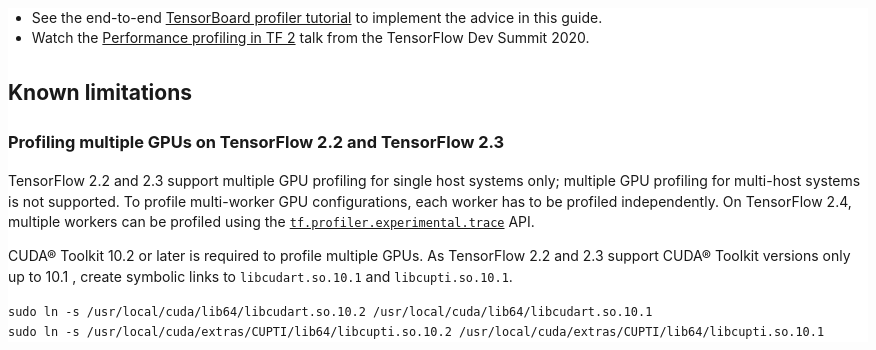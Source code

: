 *   See the end-to-end
    [TensorBoard profiler tutorial](https://www.tensorflow.org/tensorboard/tensorboard_profiling_keras)
    to implement the advice in this guide.
*   Watch the
    [Performance profiling in TF 2](https://www.youtube.com/watch?v=pXHAQIhhMhI)
    talk from the TensorFlow Dev Summit 2020.

## Known limitations

### Profiling multiple GPUs on TensorFlow 2.2 and TensorFlow 2.3

TensorFlow 2.2 and 2.3 support multiple GPU profiling for single host systems
only; multiple GPU profiling for multi-host systems is not supported. To profile
multi-worker GPU configurations, each worker has to be profiled independently.
On TensorFlow 2.4, multiple workers can be profiled using the
[`tf.profiler.experimental.trace`](https://www.tensorflow.org/api_docs/python/tf/profiler/experimental/client/trace)
API.

CUDA® Toolkit 10.2 or later is required to profile multiple GPUs. As TensorFlow
2.2 and 2.3 support CUDA® Toolkit versions only up to 10.1 , create symbolic
links to `libcudart.so.10.1` and `libcupti.so.10.1`.

```shell
sudo ln -s /usr/local/cuda/lib64/libcudart.so.10.2 /usr/local/cuda/lib64/libcudart.so.10.1
sudo ln -s /usr/local/cuda/extras/CUPTI/lib64/libcupti.so.10.2 /usr/local/cuda/extras/CUPTI/lib64/libcupti.so.10.1
```
